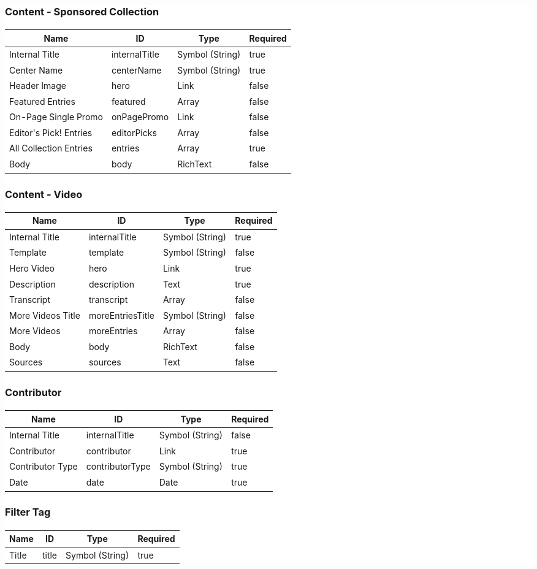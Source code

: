 
### Content - Sponsored Collection
| Name | ID | Type | Required |
| --- | --- | --- | --- |
| Internal Title | internalTitle | Symbol (String) | true |
| Center Name | centerName | Symbol (String) | true |
| Header Image | hero | Link | false |
| Featured Entries | featured | Array | false |
| On-Page Single Promo | onPagePromo | Link | false |
| Editor's Pick! Entries | editorPicks | Array | false |
| All Collection Entries | entries | Array | true |
| Body | body | RichText | false |


### Content - Video
| Name | ID | Type | Required |
| --- | --- | --- | --- |
| Internal Title | internalTitle | Symbol (String) | true |
| Template | template | Symbol (String) | false |
| Hero Video | hero | Link | true |
| Description | description | Text | true |
| Transcript | transcript | Array | false |
| More Videos Title | moreEntriesTitle | Symbol (String) | false |
| More Videos | moreEntries | Array | false |
| Body | body | RichText | false |
| Sources | sources | Text | false |


### Contributor
| Name | ID | Type | Required |
| --- | --- | --- | --- |
| Internal Title | internalTitle | Symbol (String) | false |
| Contributor | contributor | Link | true |
| Contributor Type | contributorType | Symbol (String) | true |
| Date | date | Date | true |


### Filter Tag
| Name | ID | Type | Required |
| --- | --- | --- | --- |
| Title | title | Symbol (String) | true |
